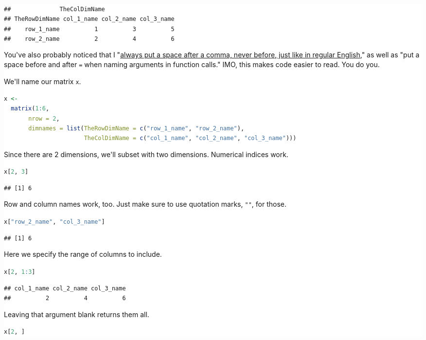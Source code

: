 ```
##              TheColDimName
## TheRowDimName col_1_name col_2_name col_3_name
##    row_1_name          1          3          5
##    row_2_name          2          4          6
```

You've also probably noticed that I "[always put a space after a comma, never before, just like in regular English](https://style.tidyverse.org/syntax.html#spacing)," as well as "put a space before and after `=` when naming arguments in function calls." IMO, this makes code easier to read. You do you.

We'll name our matrix `x`.


```r
x <-
  matrix(1:6, 
       nrow = 2,
       dimnames = list(TheRowDimName = c("row_1_name", "row_2_name"),
                       TheColDimName = c("col_1_name", "col_2_name", "col_3_name")))
```

Since there are 2 dimensions, we'll subset with two dimensions. Numerical indices work.


```r
x[2, 3]
```

```
## [1] 6
```

Row and column names work, too. Just make sure to use quotation marks, `""`, for those.


```r
x["row_2_name", "col_3_name"]
```

```
## [1] 6
```

Here we specify the range of columns to include.


```r
x[2, 1:3]
```

```
## col_1_name col_2_name col_3_name 
##          2          4          6
```

Leaving that argument blank returns them all.


```r
x[2, ]
```


[^1]: The whole `=` versus `<-` controversy can spark some strong opinions within the **R** community. If you're curious about the historical roots for `<-`, check out [Colon Fay](https://twitter.com/_ColinFay)'s nice blog post, [*Why do we use arrow as an assignment operator?*](https://colinfay.me/r-assignment/).